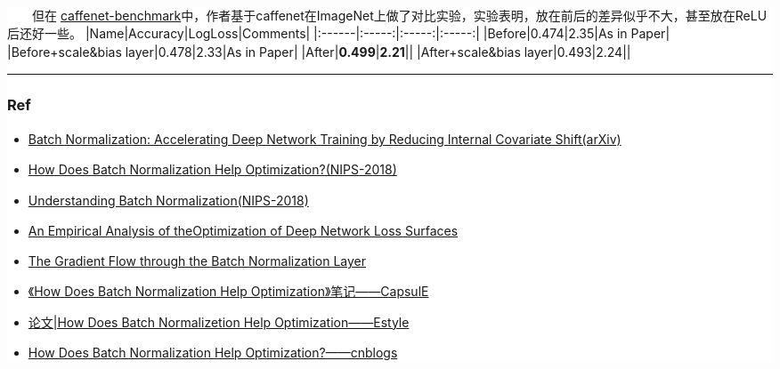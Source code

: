 &emsp;&emsp;但在 [caffenet-benchmark](https://github.com/ducha-aiki/caffenet-benchmark#batch-normalization)中，作者基于caffenet在ImageNet上做了对比实验，实验表明，放在前后的差异似乎不大，甚至放在ReLU后还好一些。
|Name|Accuracy|LogLoss|Comments|
|:------|:-----:|:-----:|:-----:|
|Before|0.474|2.35|As in Paper|
|Before+scale&bias layer|0.478|2.33|As in Paper|
|After|**0.499**|**2.21**||
|After+scale&bias layer|0.493|2.24||

---
### Ref

* [Batch Normalization: Accelerating Deep Network Training by Reducing Internal Covariate Shift(arXiv)](https://arxiv.org/abs/1502.03167) 

* [How Does Batch Normalization Help Optimization?(NIPS-2018)](https://arxiv.org/abs/1805.11604) 

* [Understanding Batch Normalization(NIPS-2018)](https://arxiv.org/abs/1806.02375)

* [An Empirical Analysis of theOptimization of Deep Network Loss Surfaces](https://arxiv.org/abs/1612.04010)

* [The Gradient Flow through the Batch Normalization Layer](https://kratzert.github.io/2016/02/12/understanding-the-gradient-flow-through-the-batch-normalization-layer.html)

* [《How Does Batch Normalization Help Optimization》笔记——CapsulE](https://zhuanlan.zhihu.com/p/72912402)

* [论文|How Does Batch Normalizetion Help Optimization——Estyle](https://zhuanlan.zhihu.com/p/66683061)

* [How Does Batch Normalization Help Optimization?——cnblogs](https://www.cnblogs.com/seniusen/p/10795297.html)